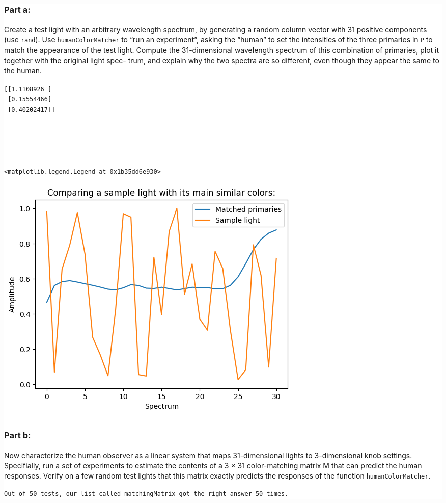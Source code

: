 ### Part a:
Create a test light with an arbitrary wavelength spectrum, by generating a random column vector with 31 positive components (use ```rand```). Use ```humanColorMatcher``` to “run an experiment”, asking the “human” to set the intensities of the three primaries in ```P``` to match the appearance of the test light. Compute the 31-dimensional wavelength spectrum of this combination of primaries, plot it together with the original light spec- trum, and explain why the two spectra are so different, even though they appear the same to the human.

    [[1.1108926 ]
     [0.15554466]
     [0.40202417]]
    




    <matplotlib.legend.Legend at 0x1b35dd6e930>




    
![png](Question%201%20Trichromacy_files/Question%201%20Trichromacy_4_2.png)
    


### Part b:
Now characterize the human observer as a linear system that maps 31-dimensional lights to 3-dimensional knob settings. Specifially, run a set of experiments to estimate the contents of a 3 × 31 color-matching matrix M that can predict the human responses. Verify on a few random test lights that this matrix exactly predicts the responses of the function ```humanColorMatcher```.

    Out of 50 tests, our list called matchingMatrix got the right answer 50 times.
    